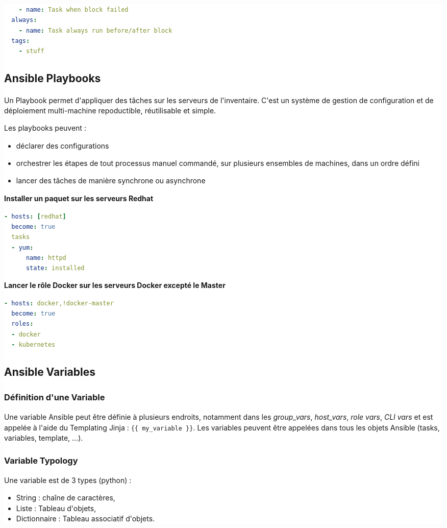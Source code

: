 ```yaml
    - name: Task when block failed
  always:
    - name: Task always run before/after block
  tags:
    - stuff
```


## Ansible Playbooks
Un Playbook permet d'appliquer des tâches sur les serveurs de l'inventaire.
C'est un système de gestion de configuration et de déploiement multi-machine repoductible, réutilisable et simple.

Les playbooks peuvent :

  - déclarer des configurations

  - orchestrer les étapes de tout processus manuel commandé, sur plusieurs ensembles de machines, dans un ordre défini

  - lancer des tâches de manière synchrone ou asynchrone

**Installer un paquet sur les serveurs Redhat**
```yaml
- hosts: [redhat]
  become: true
  tasks
  - yum:
      name: httpd
      state: installed
```

**Lancer le rôle Docker sur les serveurs Docker excepté le Master**
```yaml
- hosts: docker,!docker-master
  become: true
  roles:
  - docker
  - kubernetes
```


## Ansible Variables
### Définition d'une Variable

Une variable Ansible peut être définie à plusieurs endroits, notamment dans les *group_vars*, *host_vars*, *role vars*, *CLI vars* et est appelée à l'aide du Templating Jinja : `{{ my_variable }}`. Les variables peuvent être appelées dans tous les objets Ansible (tasks, variables, template, ...).

### Variable Typology

Une variable est de 3 types (python) :
* String : chaîne de caractères,
* Liste : Tableau d'objets,
* Dictionnaire : Tableau associatif d'objets.
